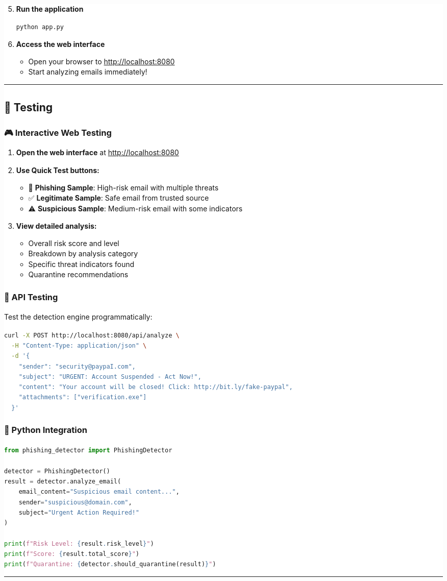 5. **Run the application**
   ```bash
   python app.py
   ```

6. **Access the web interface**
   - Open your browser to [http://localhost:8080](http://localhost:8080)
   - Start analyzing emails immediately!

---

## 🧪 Testing

### 🎮 Interactive Web Testing

1. **Open the web interface** at [http://localhost:8080](http://localhost:8080)
2. **Use Quick Test buttons:**
   - 🚨 **Phishing Sample**: High-risk email with multiple threats
   - ✅ **Legitimate Sample**: Safe email from trusted source
   - ⚠️ **Suspicious Sample**: Medium-risk email with some indicators

3. **View detailed analysis:**
   - Overall risk score and level
   - Breakdown by analysis category
   - Specific threat indicators found
   - Quarantine recommendations

### 🔬 API Testing

Test the detection engine programmatically:

```bash
curl -X POST http://localhost:8080/api/analyze \
  -H "Content-Type: application/json" \
  -d '{
    "sender": "security@paypaI.com",
    "subject": "URGENT: Account Suspended - Act Now!",
    "content": "Your account will be closed! Click: http://bit.ly/fake-paypal",
    "attachments": ["verification.exe"]
  }'
```

### 🐍 Python Integration

```python
from phishing_detector import PhishingDetector

detector = PhishingDetector()
result = detector.analyze_email(
    email_content="Suspicious email content...",
    sender="suspicious@domain.com",
    subject="Urgent Action Required!"
)

print(f"Risk Level: {result.risk_level}")
print(f"Score: {result.total_score}")
print(f"Quarantine: {detector.should_quarantine(result)}")
```

---